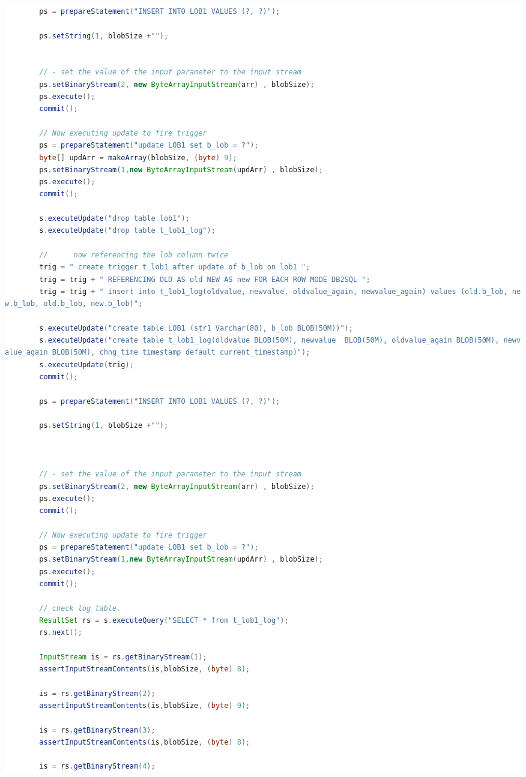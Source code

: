 ```java
        ps = prepareStatement("INSERT INTO LOB1 VALUES (?, ?)");
        
        ps.setString(1, blobSize +"");


        // - set the value of the input parameter to the input stream
        ps.setBinaryStream(2, new ByteArrayInputStream(arr) , blobSize);
        ps.execute();
        commit();

        // Now executing update to fire trigger
        ps = prepareStatement("update LOB1 set b_lob = ?");
        byte[] updArr = makeArray(blobSize, (byte) 9);
        ps.setBinaryStream(1,new ByteArrayInputStream(updArr) , blobSize);
        ps.execute();
        commit();        

        s.executeUpdate("drop table lob1");
        s.executeUpdate("drop table t_lob1_log");
        
        //      now referencing the lob column twice
        trig = " create trigger t_lob1 after update of b_lob on lob1 ";
        trig = trig + " REFERENCING OLD AS old NEW AS new FOR EACH ROW MODE DB2SQL ";
        trig = trig + " insert into t_lob1_log(oldvalue, newvalue, oldvalue_again, newvalue_again) values (old.b_lob, new.b_lob, old.b_lob, new.b_lob)";

        s.executeUpdate("create table LOB1 (str1 Varchar(80), b_lob BLOB(50M))");
        s.executeUpdate("create table t_lob1_log(oldvalue BLOB(50M), newvalue  BLOB(50M), oldvalue_again BLOB(50M), newvalue_again BLOB(50M), chng_time timestamp default current_timestamp)");
        s.executeUpdate(trig);
        commit();      

        ps = prepareStatement("INSERT INTO LOB1 VALUES (?, ?)");
        
        ps.setString(1, blobSize +"");


        
        // - set the value of the input parameter to the input stream
        ps.setBinaryStream(2, new ByteArrayInputStream(arr) , blobSize);
        ps.execute();
        commit();

        // Now executing update to fire trigger
        ps = prepareStatement("update LOB1 set b_lob = ?");
        ps.setBinaryStream(1,new ByteArrayInputStream(updArr) , blobSize);
        ps.execute();
        commit();
        
        // check log table.
        ResultSet rs = s.executeQuery("SELECT * from t_lob1_log");
        rs.next();
               
        InputStream is = rs.getBinaryStream(1);        
        assertInputStreamContents(is,blobSize, (byte) 8);
        
        is = rs.getBinaryStream(2);        
        assertInputStreamContents(is,blobSize, (byte) 9);
        
        is = rs.getBinaryStream(3);        
        assertInputStreamContents(is,blobSize, (byte) 8);
        
        is = rs.getBinaryStream(4);        
```